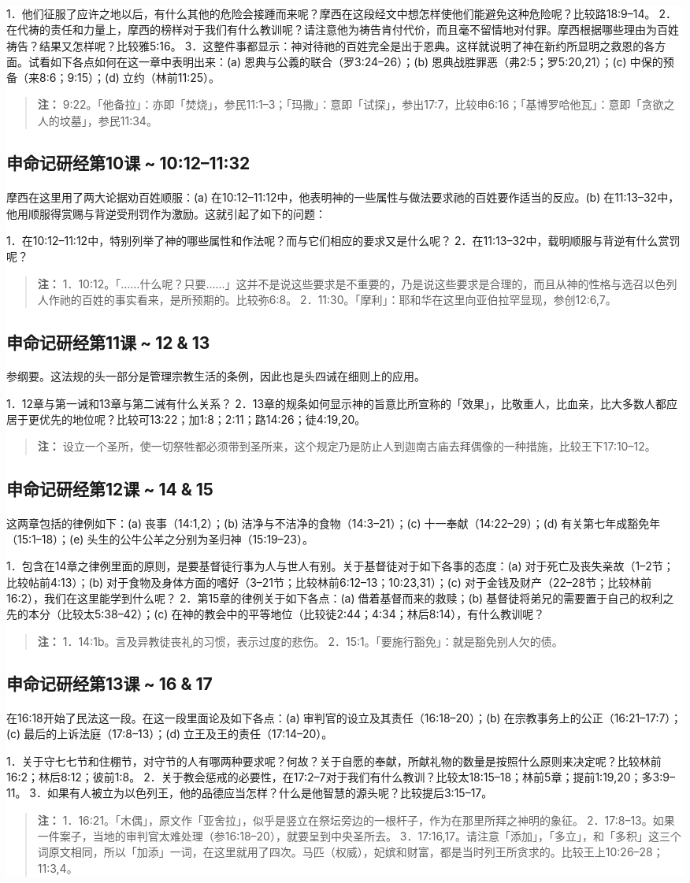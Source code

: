 1．他们征服了应许之地以后，有什么其他的危险会接踵而来呢？摩西在这段经文中想怎样使他们能避免这种危险呢？比较路18:9–14。
2．在代祷的责任和力量上，摩西的榜样对于我们有什么教训呢？请注意他为祷告肯付代价，而且毫不留情地对付罪。摩西根据哪些理由为百姓祷告？结果又怎样呢？比较雅5:16。
3．这整件事都显示：神对待祂的百姓完全是出于恩典。这样就说明了神在新约所显明之救恩的各方面。试看如下各点如何在这一章中表明出来：(a) 恩典与公義的联合（罗3:24–26）；(b) 恩典战胜罪恶（弗2:5；罗5:20,21）；(c) 中保的预备（来8:6；9:15）；(d) 立约（林前11:25）。

> **注：** 9:22。「他备拉」：亦即「焚烧」，参民11:1–3；「玛撒」：意即「试探」，参出17:7，比较申6:16；「基博罗哈他瓦」：意即「贪欲之人的坟墓」，参民11:34。

## 申命记研经第10课 ~ 10:12–11:32

摩西在这里用了两大论据劝百姓顺服：(a) 在10:12–11:12中，他表明神的一些属性与做法要求祂的百姓要作适当的反应。(b) 在11:13–32中，他用顺服得赏赐与背逆受刑罚作为激励。这就引起了如下的问题：

1．在10:12–11:12中，特别列举了神的哪些属性和作法呢？而与它们相应的要求又是什么呢？
2．在11:13–32中，载明顺服与背逆有什么赏罚呢？

> **注：**
> 1．10:12。「……什么呢？只要……」这并不是说这些要求是不重要的，乃是说这些要求是合理的，而且从神的性格与选召以色列人作祂的百姓的事实看来，是所预期的。比较弥6:8。
> 2．11:30。「摩利」：耶和华在这里向亚伯拉罕显现，参创12:6,7。

## 申命记研经第11课 ~ 12 & 13

参纲要。这法规的头一部分是管理宗教生活的条例，因此也是头四诫在细则上的应用。

1．12章与第一诫和13章与第二诫有什么关系？
2．13章的规条如何显示神的旨意比所宣称的「效果」，比敬重人，比血亲，比大多数人都应居于更优先的地位呢？比较可13:22；加1:8；2:11；路14:26；徒4:19,20。

> **注：** 设立一个圣所，使一切祭牲都必须带到圣所来，这个规定乃是防止人到迦南古庙去拜偶像的一种措施，比较王下17:10–12。

## 申命记研经第12课 ~ 14 & 15

这两章包括的律例如下：(a) 丧事（14:1,2）；(b) 洁净与不洁净的食物（14:3–21）；(c) 十一奉献（14:22–29）；(d) 有关第七年成豁免年（15:1–18）；(e) 头生的公牛公羊之分别为圣归神（15:19–23）。

1．包含在14章之律例里面的原则，是要基督徒行事为人与世人有别。关于基督徒对于如下各事的态度：(a) 对于死亡及丧失亲故（1–2节；比较帖前4:13）；(b) 对于食物及身体方面的嗜好（3–21节；比较林前6:12–13；10:23,31）；(c) 对于金钱及财产（22–28节；比较林前16:2），我们在这里能学到什么呢？
2．第15章的律例关于如下各点：(a) 借着基督而来的救赎；(b) 基督徒将弟兄的需要置于自己的权利之先的本分（比较太5:38–42）；(c) 在神的教会中的平等地位（比较徒2:44；4:34；林后8:14），有什么教训呢？

> **注：**
> 1．14:1b。言及异教徒丧礼的习惯，表示过度的悲伤。
> 2．15:1。「要施行豁免」：就是豁免别人欠的债。

## 申命记研经第13课 ~ 16 & 17

在16:18开始了民法这一段。在这一段里面论及如下各点：(a) 审判官的设立及其责任（16:18–20）；(b) 在宗教事务上的公正（16:21–17:7）；(c) 最后的上诉法庭（17:8–13）；(d) 立王及王的责任（17:14–20）。

1．关于守七七节和住棚节，对守节的人有哪两种要求呢？何故？关于自愿的奉献，所献礼物的数量是按照什么原则来决定呢？比较林前16:2；林后8:12；彼前1:8。
2．关于教会惩戒的必要性，在17:2–7对于我们有什么教训？比较太18:15–18；林前5章；提前1:19,20；多3:9–11。
3．如果有人被立为以色列王，他的品德应当怎样？什么是他智慧的源头呢？比较提后3:15–17。

> **注：**
> 1．16:21。「木偶」，原文作「亚舍拉」，似乎是竖立在祭坛旁边的一根杆子，作为在那里所拜之神明的象征。
> 2．17:8–13。如果一件案子，当地的审判官太难处理（参16:18–20），就要呈到中央圣所去。
> 3．17:16,17。请注意「添加」，「多立」，和「多积」这三个词原文相同，所以「加添」一词，在这里就用了四次。马匹（权威），妃嫔和财富，都是当时列王所贪求的。比较王上10:26–28；11:3,4。
